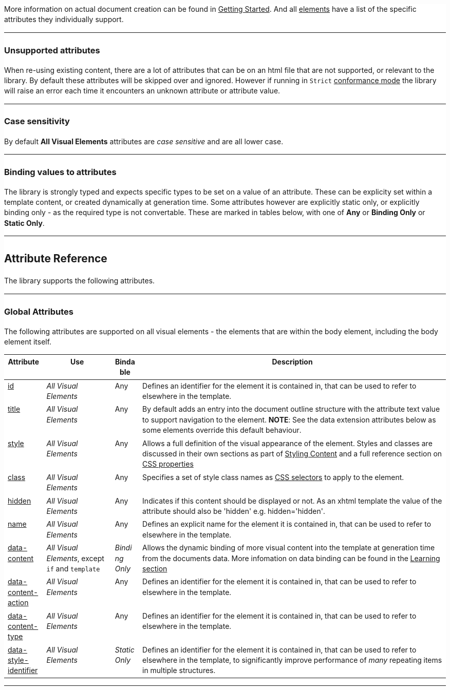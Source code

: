 More information on actual document creation can be found in <a href='/index.html'>Getting Started</a>. And all <a href='/reference/htmltags/' >elements</a> have a list of the specific attributes they individually support.

---

### Unsupported attributes

When re-using existing content, there are a lot of attributes that can be on an html file that are not supported, or relevant to the library. By default these attributes will be skipped over and ignored. However if running in <code>Strict</code> <a href='/learning/templates/conformancemode.html'>conformance mode</a> the library will raise an error each time it encounters an unknown attribute or attribute value.

---

### Case sensitivity

By default **All Visual Elements** attributes are *case sensitive* and are all lower case.

---

### Binding values to attributes

The library is strongly typed and expects specific types to be set on a value of an attribute. These can be explicity set within a template content, or created dynamically at generation time. Some attributes however are explicitly static only, or explicitly binding only - as the required type is not convertable. These are marked in tables below, with one of **Any** or **Binding Only** or **Static Only**.

---

## Attribute Reference

The library supports the following attributes.

---

### Global Attributes

The following attributes are supported on all visual elements - the elements that are within the body element, including the body element itself.

| Attribute  | Use | Bindable  | Description |
|---|---|---|--|
| <a href='attributes/id.html' >id</a>   | *All Visual Elements* | Any | Defines an identifier for the element it is contained in, that can be used to refer to elsewhere in the template.   |
| <a href='attributes/title.html' >title</a>   | *All Visual Elements* | Any | By default adds an entry into the document outline structure with the attribute text value to support navigation to the element. **NOTE**: See the data extension attributes below as some elements override this default behaviour.   |
| <a href='attributes/style.html' >style</a>   | *All Visual Elements* | Any | Allows a full definition of the visual appearance of the element. Styles and classes are discussed in their own sections as part of <a href='/styling_content.html'>Styling Content</a> and a full reference section on <a href='/reference/cssproperties/'>CSS properties</a>    |
| <a href='attributes/class.html' >class</a>   | *All Visual Elements* | Any | Specifies a set of style class names as <a href='/reference/cssselectors/'>CSS selectors</a> to apply to the element.   |
| <a href='attributes/hidden.html' >hidden</a>   | *All Visual Elements* | Any | Indicates if this content should be displayed or not. As an xhtml template the value of the attribute should also be 'hidden' e.g. hidden='hidden'.  |
| <a href='attributes/name.html' >name</a>   | *All Visual Elements* | Any | Defines an explicit name for the element it is contained in, that can be used to refer to elsewhere in the template.   |
| <a href='attributes/data-content.html' >data-content</a>   | *All Visual Elements*, except <code>if</code> and <code>template</code> | *Binding Only* | Allows the dynamic binding of more visual content into the template at generation time from the documents data. More infomation on data binding can be found in the <a href='/learning/' >Learning section</a>   |
| <a href='attributes/data-content-action.html' >data-content-action</a>   | *All Visual Elements* | Any | Defines an identifier for the element it is contained in, that can be used to refer to elsewhere in the template.   |
| <a href='attributes/data-content-type.html' >data-content-type</a>   | *All Visual Elements* | Any | Defines an identifier for the element it is contained in, that can be used to refer to elsewhere in the template.   |
| <a href='attributes/data-style-identifier.html' >data-style-identifier</a>   | *All Visual Elements* | *Static Only* | Defines an identifier for the element it is contained in, that can be used to refer to elsewhere in the template, to significantly improve performance of *many* repeating items in multiple structures.   |

---